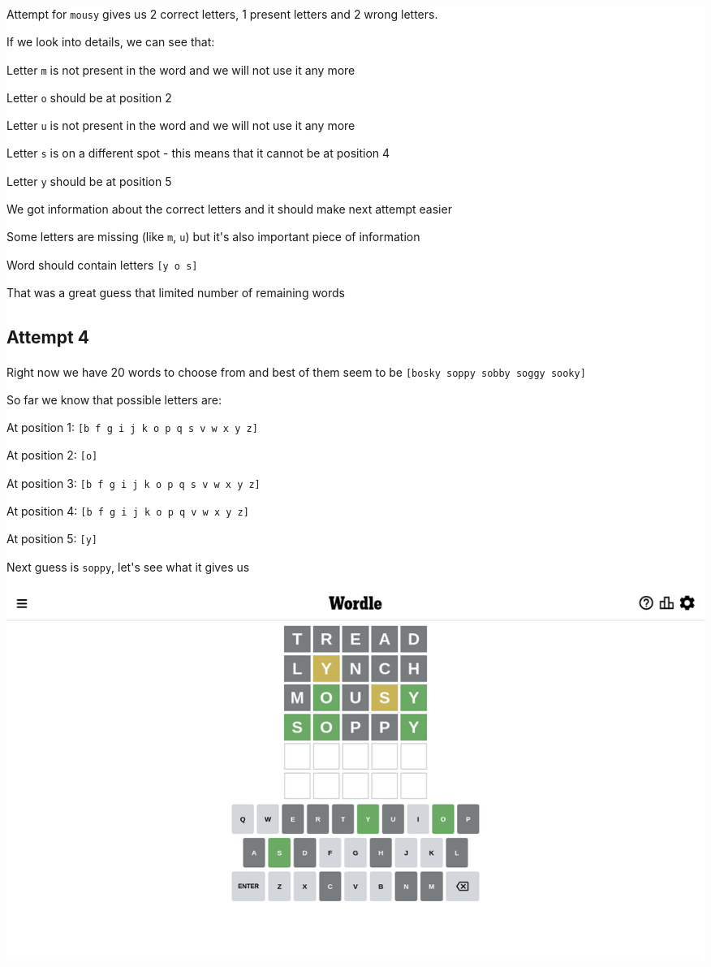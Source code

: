 Attempt for `mousy` gives us 2 correct letters, 1 present letters and 2 wrong letters.

If we look into details, we can see that:

Letter `m` is not present in the word and we will not use it any more

Letter `o` should be at position 2

Letter `u` is not present in the word and we will not use it any more

Letter `s` is on a different spot - this means that it cannot be at position 4

Letter `y` should be at position 5

We got information about the correct letters and it should make next attempt easier

Some letters are missing (like `m`, `u`) but it's also important piece of information

Word should contain letters `[y o s]`

That was a great guess that limited number of remaining words



## Attempt 4

Right now we have 20 words to choose from and best of them seem to be `[bosky soppy sobby soggy sooky]`

So far we know that possible letters are:

At position 1: `[b f g i j k o p q s v w x y z]`

At position 2: `[o]`

At position 3: `[b f g i j k o p q s v w x y z]`

At position 4: `[b f g i j k o p q v w x y z]`

At position 5: `[y]`

Next guess is `soppy`, let's see what it gives us

![Attempt 4](2022-09-27/attempt-4.png)
